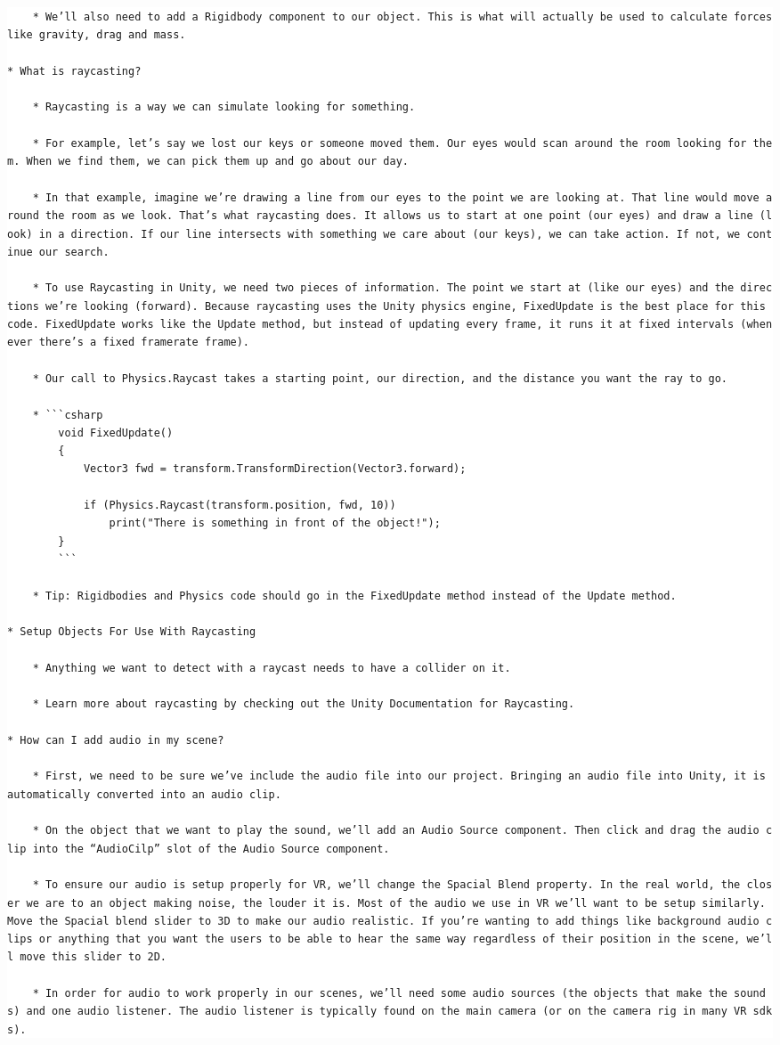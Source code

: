         * We’ll also need to add a Rigidbody component to our object. This is what will actually be used to calculate forces like gravity, drag and mass.

    * What is raycasting?

        * Raycasting is a way we can simulate looking for something.

        * For example, let’s say we lost our keys or someone moved them. Our eyes would scan around the room looking for them. When we find them, we can pick them up and go about our day.

        * In that example, imagine we’re drawing a line from our eyes to the point we are looking at. That line would move around the room as we look. That’s what raycasting does. It allows us to start at one point (our eyes) and draw a line (look) in a direction. If our line intersects with something we care about (our keys), we can take action. If not, we continue our search.

        * To use Raycasting in Unity, we need two pieces of information. The point we start at (like our eyes) and the directions we’re looking (forward). Because raycasting uses the Unity physics engine, FixedUpdate is the best place for this code. FixedUpdate works like the Update method, but instead of updating every frame, it runs it at fixed intervals (whenever there’s a fixed framerate frame).

        * Our call to Physics.Raycast takes a starting point, our direction, and the distance you want the ray to go.

        * ```csharp
            void FixedUpdate()
            {
                Vector3 fwd = transform.TransformDirection(Vector3.forward);

                if (Physics.Raycast(transform.position, fwd, 10))
                    print("There is something in front of the object!");
            }
            ```
        
        * Tip: Rigidbodies and Physics code should go in the FixedUpdate method instead of the Update method.
    
    * Setup Objects For Use With Raycasting

        * Anything we want to detect with a raycast needs to have a collider on it.

        * Learn more about raycasting by checking out the Unity Documentation for Raycasting.
    
    * How can I add audio in my scene?

        * First, we need to be sure we’ve include the audio file into our project. Bringing an audio file into Unity, it is automatically converted into an audio clip.

        * On the object that we want to play the sound, we’ll add an Audio Source component. Then click and drag the audio clip into the “AudioCilp” slot of the Audio Source component.

        * To ensure our audio is setup properly for VR, we’ll change the Spacial Blend property. In the real world, the closer we are to an object making noise, the louder it is. Most of the audio we use in VR we’ll want to be setup similarly. Move the Spacial blend slider to 3D to make our audio realistic. If you’re wanting to add things like background audio clips or anything that you want the users to be able to hear the same way regardless of their position in the scene, we’ll move this slider to 2D.

        * In order for audio to work properly in our scenes, we’ll need some audio sources (the objects that make the sounds) and one audio listener. The audio listener is typically found on the main camera (or on the camera rig in many VR sdks).
    